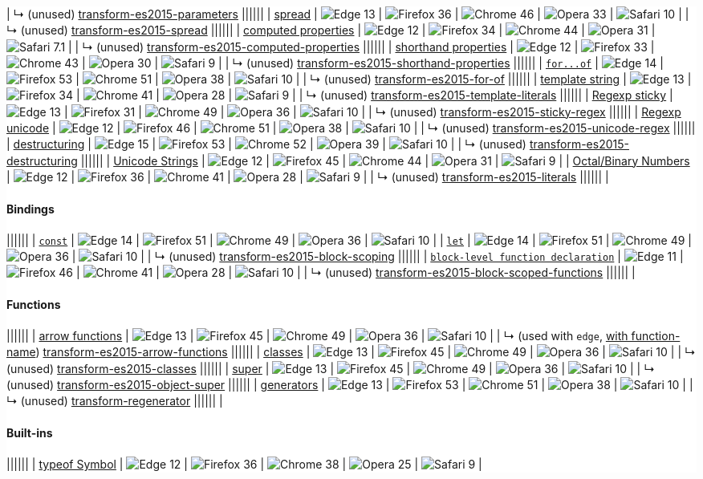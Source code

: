 | ↳ (unused) [transform-es2015-parameters](https://babeljs.io/docs/plugins/transform-es2015-parameters) ||||||
| [spread](https://kangax.github.io/compat-table/es6/#test-spread) | ![Edge 13][edge-13] | ![Firefox 36][firefox-36] | ![Chrome 46][chrome-46] | ![Opera 33][opera-33] | ![Safari 10][safari-10] |
| ↳ (unused) [transform-es2015-spread](https://babeljs.io/docs/plugins/transform-es2015-spread) ||||||
| [computed properties](https://kangax.github.io/compat-table/es6/#test-object_literal_extensions_computed_properties) | ![Edge 12][edge-12] | ![Firefox 34][firefox-34] | ![Chrome 44][chrome-44] | ![Opera 31][opera-31] | ![Safari 7.1][safari-7.1] |
| ↳ (unused) [transform-es2015-computed-properties](https://babeljs.io/docs/plugins/transform-es2015-computed-properties) ||||||
| [shorthand properties](https://kangax.github.io/compat-table/es6/#test-object_literal_extensions_shorthand_properties) | ![Edge 12][edge-12] | ![Firefox 33][firefox-33] | ![Chrome 43][chrome-43] | ![Opera 30][opera-30] | ![Safari 9][safari-9] |
| ↳ (unused) [transform-es2015-shorthand-properties](https://babeljs.io/docs/plugins/transform-es2015-shorthand-properties) ||||||
| [`for...of`](https://kangax.github.io/compat-table/es6/#test-for..of_loops) | ![Edge 14][edge-14] | ![Firefox 53][firefox-53] | ![Chrome 51][chrome-51] | ![Opera 38][opera-38] | ![Safari 10][safari-10] |
| ↳ (unused) [transform-es2015-for-of](https://babeljs.io/docs/plugins/transform-es2015-for-of) ||||||
| [template string](https://kangax.github.io/compat-table/es6/#test-template_strings) | ![Edge 13][edge-13] | ![Firefox 34][firefox-34] | ![Chrome 41][chrome-41] | ![Opera 28][opera-28] | ![Safari 9][safari-9] |
| ↳ (unused) [transform-es2015-template-literals](https://babeljs.io/docs/plugins/transform-es2015-template-literals) ||||||
| [Regexp sticky](https://kangax.github.io/compat-table/es6/#test-RegExp_y_and_u_flags_y_flag) | ![Edge 13][edge-13] | ![Firefox 31][firefox-31] | ![Chrome 49][chrome-49] | ![Opera 36][opera-36] | ![Safari 10][safari-10] |
| ↳ (unused)  [transform-es2015-sticky-regex](https://babeljs.io/docs/plugins/transform-es2015-sticky-regex) ||||||
| [Regexp unicode](https://kangax.github.io/compat-table/es6/#test-RegExp_y_and_u_flags_u_flag) | ![Edge 12][edge-12] | ![Firefox 46][firefox-46] | ![Chrome 51][chrome-51] | ![Opera 38][opera-38] | ![Safari 10][safari-10] |
| ↳ (unused) [transform-es2015-unicode-regex](https://babeljs.io/docs/plugins/transform-es2015-unicode-regex) ||||||
| [destructuring](https://kangax.github.io/compat-table/es6/) | ![Edge 15][edge-15] | ![Firefox 53][firefox-53] | ![Chrome 52][chrome-52] | ![Opera 39][opera-39] | ![Safari 10][safari-10] |
| ↳ (unused) [transform-es2015-destructuring](https://babeljs.io/docs/plugins/transform-es2015-destructuring) ||||||
| [Unicode Strings](https://kangax.github.io/compat-table/es6/#test-Unicode_code_point_escapes_in_strings) | ![Edge 12][edge-12] | ![Firefox 45][firefox-45] | ![Chrome 44][chrome-44] | ![Opera 31][opera-31] | ![Safari 9][safari-9] |
| [Octal/Binary Numbers](https://kangax.github.io/compat-table/es6/#test-octal_and_binary_literals) | ![Edge 12][edge-12] | ![Firefox 36][firefox-36] | ![Chrome 41][chrome-41] | ![Opera 28][opera-28] | ![Safari 9][safari-9] |
| ↳ (unused) [transform-es2015-literals](https://babeljs.io/docs/plugins/transform-es2015-literals) ||||||
| <h4>Bindings</h4> ||||||
| [`const`](https://kangax.github.io/compat-table/es6/#test-const) | ![Edge 14][edge-14] | ![Firefox 51][firefox-51] | ![Chrome 49][chrome-49] | ![Opera 36][opera-36] | ![Safari 10][safari-10] |
| [`let`](https://kangax.github.io/compat-table/es6/#test-let) | ![Edge 14][edge-14] | ![Firefox 51][firefox-51] | ![Chrome 49][chrome-49] | ![Opera 36][opera-36] | ![Safari 10][safari-10] |
| ↳ (unused)  [transform-es2015-block-scoping](https://babeljs.io/docs/plugins/transform-es2015-block-scoping) ||||||
| [`block-level function declaration`](https://kangax.github.io/compat-table/es6/#test-block-level_function_declaration) | ![Edge 11][edge-11] | ![Firefox 46][firefox-46] | ![Chrome 41][chrome-41] | ![Opera 28][opera-28] | ![Safari 10][safari-10] |
| ↳ (unused) [transform-es2015-block-scoped-functions](https://babeljs.io/docs/plugins/transform-es2015-block-scoped-functions) ||||||
| <h4>Functions</h4> ||||||
| [arrow functions](https://kangax.github.io/compat-table/es6/#test-arrow_functions) | ![Edge 13][edge-13] | ![Firefox 45][firefox-45] | ![Chrome 49][chrome-49] | ![Opera 36][opera-36] | ![Safari 10][safari-10] |
| ↳ (used with `edge`, [with function-name](https://github.com/babel/babel/pull/4849)) [transform-es2015-arrow-functions](https://babeljs.io/docs/plugins/transform-es2015-arrow-functions) ||||||
| [classes](https://kangax.github.io/compat-table/es6/#test-arrow_functions) | ![Edge 13][edge-13] | ![Firefox 45][firefox-45] | ![Chrome 49][chrome-49] | ![Opera 36][opera-36] | ![Safari 10][safari-10] |
| ↳ (unused) [transform-es2015-classes](https://babeljs.io/docs/plugins/transform-es2015-classes) ||||||
| [super](https://kangax.github.io/compat-table/es6/#test-super) | ![Edge 13][edge-13] | ![Firefox 45][firefox-45] | ![Chrome 49][chrome-49] | ![Opera 36][opera-36] | ![Safari 10][safari-10] |
| ↳ (unused) [transform-es2015-object-super](https://babeljs.io/docs/plugins/transform-es2015-object-super) ||||||
| [generators](https://kangax.github.io/compat-table/es6/#test-generators) | ![Edge 13][edge-13] | ![Firefox 53][firefox-53] | ![Chrome 51][chrome-51] | ![Opera 38][opera-38] | ![Safari 10][safari-10] |
| ↳ (unused) [transform-regenerator](https://babeljs.io/docs/plugins/transform-regenerator) ||||||
| <h4>Built-ins</h4> ||||||
| [typeof Symbol](https://kangax.github.io/compat-table/es6/#test-Symbol_typeof_support) | ![Edge 12][edge-12] | ![Firefox 36][firefox-36] | ![Chrome 38][chrome-38] | ![Opera 25][opera-25] | ![Safari 9][safari-9] |

[edge-11]: https://img.shields.io/badge/Edge-11-green.svg?style=flat-square
[edge-12]: https://img.shields.io/badge/Edge-12-green.svg?style=flat-square
[edge-13]: https://img.shields.io/badge/Edge-13-green.svg?style=flat-square
[edge-14]: https://img.shields.io/badge/Edge-14-green.svg?style=flat-square
[edge-15]: https://img.shields.io/badge/Edge-15-green.svg?style=flat-square
[edge-16]: https://img.shields.io/badge/Edge-16-green.svg?style=flat-square
[edge-17]: https://img.shields.io/badge/Edge-17-green.svg?style=flat-square
[edge-18]: https://img.shields.io/badge/Edge-18-green.svg?style=flat-square
[edge-partial]: https://img.shields.io/badge/Edge-Partial-red.svg?style=flat-square
[edge-none]: https://img.shields.io/badge/Edge-None-red.svg?style=flat-square
[firefox-31]: https://img.shields.io/badge/Firefox-31-green.svg?style=flat-square
[firefox-33]: https://img.shields.io/badge/Firefox-33-green.svg?style=flat-square
[firefox-34]: https://img.shields.io/badge/Firefox-34-green.svg?style=flat-square
[firefox-36]: https://img.shields.io/badge/Firefox-36-green.svg?style=flat-square
[firefox-43]: https://img.shields.io/badge/Firefox-43-green.svg?style=flat-square
[firefox-45]: https://img.shields.io/badge/Firefox-45-green.svg?style=flat-square
[firefox-46]: https://img.shields.io/badge/Firefox-46-green.svg?style=flat-square
[firefox-47]: https://img.shields.io/badge/Firefox-47-green.svg?style=flat-square
[firefox-48]: https://img.shields.io/badge/Firefox-48-green.svg?style=flat-square
[firefox-49]: https://img.shields.io/badge/Firefox-49-green.svg?style=flat-square
[firefox-50]: https://img.shields.io/badge/Firefox-50-green.svg?style=flat-square
[firefox-51]: https://img.shields.io/badge/Firefox-51-green.svg?style=flat-square
[firefox-52]: https://img.shields.io/badge/Firefox-52-green.svg?style=flat-square
[firefox-53]: https://img.shields.io/badge/Firefox-53-green.svg?style=flat-square
[firefox-54]: https://img.shields.io/badge/Firefox-54-green.svg?style=flat-square
[firefox-55]: https://img.shields.io/badge/Firefox-55-green.svg?style=flat-square
[firefox-56]: https://img.shields.io/badge/Firefox-56-green.svg?style=flat-square
[firefox-56]: https://img.shields.io/badge/Firefox-56-green.svg?style=flat-square
[firefox-57]: https://img.shields.io/badge/Firefox-57-green.svg?style=flat-square
[firefox-58]: https://img.shields.io/badge/Firefox-58-green.svg?style=flat-square
[firefox-59]: https://img.shields.io/badge/Firefox-59-green.svg?style=flat-square
[firefox-60]: https://img.shields.io/badge/Firefox-60-green.svg?style=flat-square
[firefox-61]: https://img.shields.io/badge/Firefox-61-green.svg?style=flat-square
[firefox-62]: https://img.shields.io/badge/Firefox-62-green.svg?style=flat-square
[firefox-63]: https://img.shields.io/badge/Firefox-63-green.svg?style=flat-square
[firefox-64]: https://img.shields.io/badge/Firefox-64-green.svg?style=flat-square
[firefox-65]: https://img.shields.io/badge/Firefox-65-green.svg?style=flat-square
[firefox-Beta]: https://img.shields.io/badge/Firefox%20Beta-64-red.svg?style=flat-square
[firefox-Central]: https://img.shields.io/badge/Firefox%20Central-65-red.svg?style=flat-square
[firefox-none]: https://img.shields.io/badge/Firefox-None-red.svg?style=flat-square
[chrome-38]: https://img.shields.io/badge/Chrome-38-green.svg?style=flat-square
[chrome-39]: https://img.shields.io/badge/Chrome-39-green.svg?style=flat-square
[chrome-41]: https://img.shields.io/badge/Chrome-41-green.svg?style=flat-square
[chrome-43]: https://img.shields.io/badge/Chrome-43-green.svg?style=flat-square
[chrome-44]: https://img.shields.io/badge/Chrome-44-green.svg?style=flat-square
[chrome-46]: https://img.shields.io/badge/Chrome-46-green.svg?style=flat-square
[chrome-47]: https://img.shields.io/badge/Chrome-47-green.svg?style=flat-square
[chrome-49]: https://img.shields.io/badge/Chrome-49-green.svg?style=flat-square
[chrome-51]: https://img.shields.io/badge/Chrome-51-green.svg?style=flat-square
[chrome-52]: https://img.shields.io/badge/Chrome-52-green.svg?style=flat-square
[chrome-53]: https://img.shields.io/badge/Chrome-53-green.svg?style=flat-square
[chrome-54]: https://img.shields.io/badge/Chrome-54-green.svg?style=flat-square
[chrome-55]: https://img.shields.io/badge/Chrome-55-green.svg?style=flat-square
[chrome-56]: https://img.shields.io/badge/Chrome-56-green.svg?style=flat-square
[chrome-57]: https://img.shields.io/badge/Chrome-57-green.svg?style=flat-square
[chrome-58]: https://img.shields.io/badge/Chrome-58-green.svg?style=flat-square
[chrome-59]: https://img.shields.io/badge/Chrome-59-green.svg?style=flat-square
[chrome-60]: https://img.shields.io/badge/Chrome-60-green.svg?style=flat-square
[chrome-61]: https://img.shields.io/badge/Chrome-61-green.svg?style=flat-square
[chrome-62]: https://img.shields.io/badge/Chrome-62-green.svg?style=flat-square
[chrome-63]: https://img.shields.io/badge/Chrome-63-green.svg?style=flat-square
[chrome-64]: https://img.shields.io/badge/Chrome-64-green.svg?style=flat-square
[chrome-65]: https://img.shields.io/badge/Chrome-65-green.svg?style=flat-square
[chrome-66]: https://img.shields.io/badge/Chrome-66-green.svg?style=flat-square
[chrome-67]: https://img.shields.io/badge/Chrome-67-green.svg?style=flat-square
[chrome-68]: https://img.shields.io/badge/Chrome-68-green.svg?style=flat-square
[chrome-69]: https://img.shields.io/badge/Chrome-69-green.svg?style=flat-square
[chrome-70]: https://img.shields.io/badge/Chrome-70-green.svg?style=flat-square
[chrome-71]: https://img.shields.io/badge/Chrome-71-green.svg?style=flat-square
[chrome-72]: https://img.shields.io/badge/Chrome-72-green.svg?style=flat-square    
[chrome-Beta]: https://img.shields.io/badge/Chrome%20Beta-71-red.svg?style=flat-square
[chrome-Canary]: https://img.shields.io/badge/Chrome%20Canary-72-red.svg?style=flat-square
[opera-25]: https://img.shields.io/badge/Opera-25-green.svg?style=flat-square
[opera-26]: https://img.shields.io/badge/Opera-26-green.svg?style=flat-square
[opera-28]: https://img.shields.io/badge/Opera-28-green.svg?style=flat-square
[opera-30]: https://img.shields.io/badge/Opera-30-green.svg?style=flat-square
[opera-31]: https://img.shields.io/badge/Opera-31-green.svg?style=flat-square
[opera-33]: https://img.shields.io/badge/Opera-33-green.svg?style=flat-square
[opera-34]: https://img.shields.io/badge/Opera-34-green.svg?style=flat-square
[opera-36]: https://img.shields.io/badge/Opera-36-green.svg?style=flat-square
[opera-38]: https://img.shields.io/badge/Opera-38-green.svg?style=flat-square
[opera-39]: https://img.shields.io/badge/Opera-39-green.svg?style=flat-square
[opera-42]: https://img.shields.io/badge/Opera-42-green.svg?style=flat-square
[opera-45]: https://img.shields.io/badge/Opera-45-green.svg?style=flat-square
[opera-47]: https://img.shields.io/badge/Opera-47-green.svg?style=flat-square
[opera-50]: https://img.shields.io/badge/Opera-50-green.svg?style=flat-square
[opera-51]: https://img.shields.io/badge/Opera-51-green.svg?style=flat-square
[opera-52]: https://img.shields.io/badge/Opera-52-green.svg?style=flat-square
[opera-53]: https://img.shields.io/badge/Opera-53-green.svg?style=flat-square
[safari-7.1]: https://img.shields.io/badge/Safari-7.1-green.svg?style=flat-square
[safari-9]: https://img.shields.io/badge/Safari-9-green.svg?style=flat-square
[safari-10]: https://img.shields.io/badge/Safari-10-green.svg?style=flat-square
[safari-10.1]: https://img.shields.io/badge/Safari-10.1-green.svg?style=flat-square
[safari-11]: https://img.shields.io/badge/Safari-11-green.svg?style=flat-square
[safari-11.1]: https://img.shields.io/badge/Safari-11.1-green.svg?style=flat-square
[safari-12]: https://img.shields.io/badge/Safari-12-green.svg?style=flat-square
[safari-none]: https://img.shields.io/badge/Safari-None-red.svg?style=flat-square